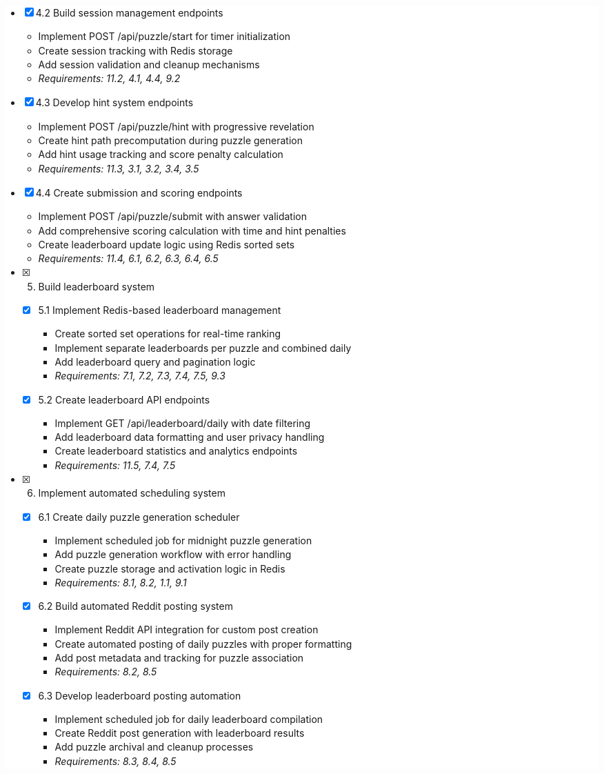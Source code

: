   - [x] 4.2 Build session management endpoints

    - Implement POST /api/puzzle/start for timer initialization
    - Create session tracking with Redis storage
    - Add session validation and cleanup mechanisms
    - _Requirements: 11.2, 4.1, 4.4, 9.2_

  - [x] 4.3 Develop hint system endpoints

    - Implement POST /api/puzzle/hint with progressive revelation
    - Create hint path precomputation during puzzle generation
    - Add hint usage tracking and score penalty calculation
    - _Requirements: 11.3, 3.1, 3.2, 3.4, 3.5_

  - [x] 4.4 Create submission and scoring endpoints

    - Implement POST /api/puzzle/submit with answer validation
    - Add comprehensive scoring calculation with time and hint penalties
    - Create leaderboard update logic using Redis sorted sets
    - _Requirements: 11.4, 6.1, 6.2, 6.3, 6.4, 6.5_

- [x] 5. Build leaderboard system

  - [x] 5.1 Implement Redis-based leaderboard management

    - Create sorted set operations for real-time ranking
    - Implement separate leaderboards per puzzle and combined daily
    - Add leaderboard query and pagination logic
    - _Requirements: 7.1, 7.2, 7.3, 7.4, 7.5, 9.3_

  - [x] 5.2 Create leaderboard API endpoints

    - Implement GET /api/leaderboard/daily with date filtering
    - Add leaderboard data formatting and user privacy handling
    - Create leaderboard statistics and analytics endpoints
    - _Requirements: 11.5, 7.4, 7.5_

- [x] 6. Implement automated scheduling system

  - [x] 6.1 Create daily puzzle generation scheduler

    - Implement scheduled job for midnight puzzle generation
    - Add puzzle generation workflow with error handling
    - Create puzzle storage and activation logic in Redis
    - _Requirements: 8.1, 8.2, 1.1, 9.1_

  - [x] 6.2 Build automated Reddit posting system

    - Implement Reddit API integration for custom post creation
    - Create automated posting of daily puzzles with proper formatting
    - Add post metadata and tracking for puzzle association
    - _Requirements: 8.2, 8.5_

  - [x] 6.3 Develop leaderboard posting automation

    - Implement scheduled job for daily leaderboard compilation
    - Create Reddit post generation with leaderboard results
    - Add puzzle archival and cleanup processes
    - _Requirements: 8.3, 8.4, 8.5_
